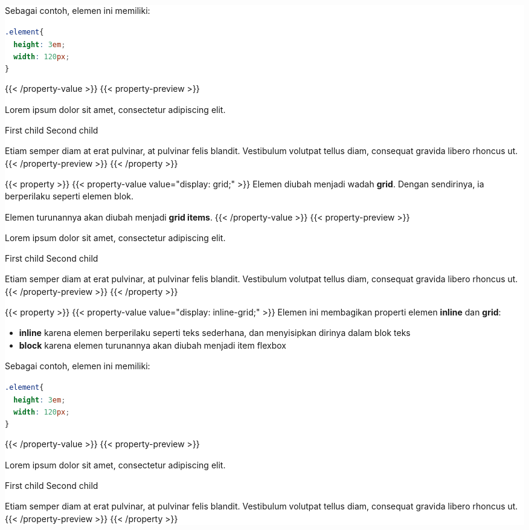 Sebagai contoh, elemen ini memiliki:
```css
.element{
  height: 3em;
  width: 120px;
}
```
{{< /property-value >}}
{{< property-preview >}}
  <div class="property__example display p-4" id="display-inline-flex">
    <div class="block text-sm bg-grey-100 rounded-sm p-4">Lorem ipsum dolor sit amet, consectetur adipiscing elit.
      <p class="block--alpha inline-flex bg-green-A400">
        <span>First child</span> <span>Second child</span></p> Etiam semper diam at erat pulvinar, at
      pulvinar felis blandit. Vestibulum volutpat tellus diam, consequat gravida libero rhoncus ut.</div>
  </div>
{{< /property-preview >}}
{{< /property >}}

{{< property >}}
{{< property-value value="display: grid;" >}}
Elemen diubah menjadi wadah __grid__. Dengan sendirinya, ia berperilaku seperti elemen blok.

Elemen turunannya akan diubah menjadi __grid items__.
{{< /property-value >}}
{{< property-preview >}}
  <div class="property__example display p-4" id="display-grid">
    <div class="block text-sm bg-grey-100 rounded-sm p-4">Lorem ipsum dolor sit amet, consectetur adipiscing elit.
      <p class="block--alpha grid bg-green-A400">
        <span>First child</span> <span>Second child</span></p> Etiam semper diam at erat pulvinar, at
      pulvinar felis blandit. Vestibulum volutpat tellus diam, consequat gravida libero rhoncus ut.</div>
  </div>
{{< /property-preview >}}
{{< /property >}}

{{< property >}}
{{< property-value value="display: inline-grid;" >}}
Elemen ini membagikan properti elemen __inline__ dan __grid__:
- __inline__ karena elemen berperilaku seperti teks sederhana, dan menyisipkan dirinya dalam blok teks
- __block__ karena elemen turunannya akan diubah menjadi item flexbox

Sebagai contoh, elemen ini memiliki:
```css
.element{
  height: 3em;
  width: 120px;
}
```
{{< /property-value >}}
{{< property-preview >}}
  <div class="property__example display p-4" id="display-inline-grid">
    <div class="block text-sm bg-grey-100 rounded-sm p-4">Lorem ipsum dolor sit amet, consectetur adipiscing elit.
      <p class="block--alpha inline-grid bg-green-A400">
        <span>First child</span> <span>Second child</span></p> Etiam semper diam at erat pulvinar, at
      pulvinar felis blandit. Vestibulum volutpat tellus diam, consequat gravida libero rhoncus ut.</div>
  </div>
{{< /property-preview >}}
{{< /property >}}
